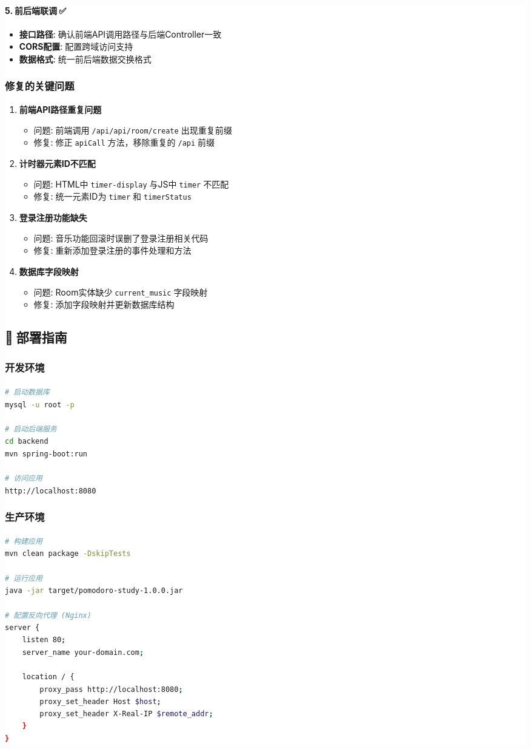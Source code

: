#### 5. 前后端联调 ✅
- **接口路径**: 确认前端API调用路径与后端Controller一致
- **CORS配置**: 配置跨域访问支持
- **数据格式**: 统一前后端数据交换格式

### 修复的关键问题

1. **前端API路径重复问题**
   - 问题: 前端调用 `/api/api/room/create` 出现重复前缀
   - 修复: 修正 `apiCall` 方法，移除重复的 `/api` 前缀

2. **计时器元素ID不匹配**
   - 问题: HTML中 `timer-display` 与JS中 `timer` 不匹配
   - 修复: 统一元素ID为 `timer` 和 `timerStatus`

3. **登录注册功能缺失**
   - 问题: 音乐功能回滚时误删了登录注册相关代码
   - 修复: 重新添加登录注册的事件处理和方法

4. **数据库字段映射**
   - 问题: Room实体缺少 `current_music` 字段映射
   - 修复: 添加字段映射并更新数据库结构

## 🚀 部署指南

### 开发环境
```bash
# 启动数据库
mysql -u root -p

# 启动后端服务
cd backend
mvn spring-boot:run

# 访问应用
http://localhost:8080
```

### 生产环境
```bash
# 构建应用
mvn clean package -DskipTests

# 运行应用
java -jar target/pomodoro-study-1.0.0.jar

# 配置反向代理 (Nginx)
server {
    listen 80;
    server_name your-domain.com;
    
    location / {
        proxy_pass http://localhost:8080;
        proxy_set_header Host $host;
        proxy_set_header X-Real-IP $remote_addr;
    }
}
```
